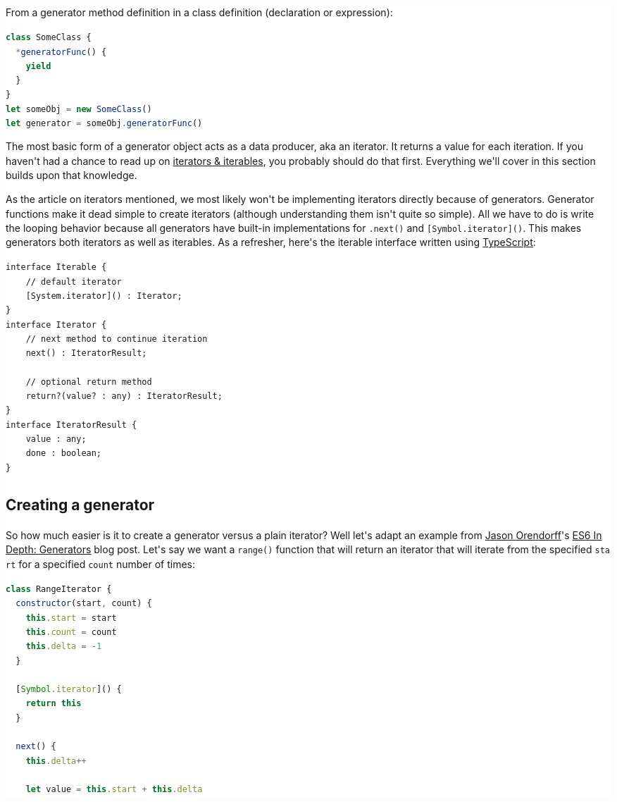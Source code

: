 From a generator method definition in a class definition (declaration or expression):

```js
class SomeClass {
  *generatorFunc() {
    yield
  }
}
let someObj = new SomeClass()
let generator = someObj.generatorFunc()
```

The most basic form of a generator object acts as a data producer, aka an iterator. It returns a value for each iteration. If you haven't had a chance to read up on [iterators & iterables](/blog/learning-es6-iterators-iterables/), you probably should do that first. Everything we'll cover in this section builds upon that knowledge.

As the article on iterators mentioned, we most likely won't be implementing iterators directly because of generators. Generator functions make it dead simple to create iterators (although understanding them isn't quite so simple). All we have to do is write the looping behavior because all generators have built-in implementations for `.next()` and `[Symbol.iterator]()`. This makes generators both iterators as well as iterables. As a refresher, here's the iterable interface written using [TypeScript](http://typescriptlang.org/):

```
interface Iterable {
    // default iterator
    [System.iterator]() : Iterator;
}
interface Iterator {
    // next method to continue iteration
    next() : IteratorResult;

    // optional return method
    return?(value? : any) : IteratorResult;
}
interface IteratorResult {
    value : any;
    done : boolean;
}
```

## Creating a generator

So how much easier is it to create a generator versus a plain iterator? Well let's adapt an example from [Jason Orendorff](https://twitter.com/jorendorff)'s [ES6 In Depth: Generators](https://hacks.mozilla.org/2015/05/es6-in-depth-generators/) blog post. Let's say we want a `range()` function that will return an iterator that will iterate from the specified `start` for a specified `count` number of times:

```js
class RangeIterator {
  constructor(start, count) {
    this.start = start
    this.count = count
    this.delta = -1
  }

  [Symbol.iterator]() {
    return this
  }

  next() {
    this.delta++

    let value = this.start + this.delta

```
